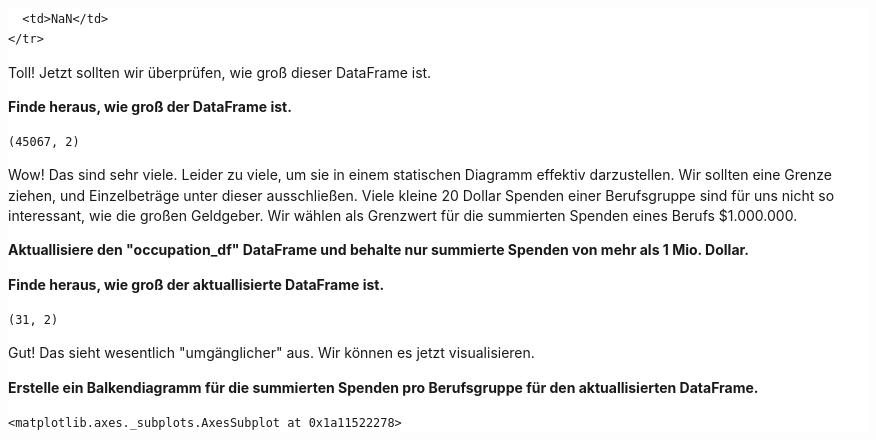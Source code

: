       <td>NaN</td>
    </tr>
  </tbody>
</table>
</div>



Toll! Jetzt sollten wir überprüfen, wie groß dieser DataFrame ist.

**Finde heraus, wie groß der DataFrame ist.**


```python

```




    (45067, 2)



Wow! Das sind sehr viele. Leider zu viele, um sie in einem statischen Diagramm effektiv darzustellen. Wir sollten eine Grenze ziehen, und Einzelbeträge unter dieser ausschließen. Viele kleine 20 Dollar Spenden einer Berufsgruppe sind für uns nicht so interessant, wie die großen Geldgeber. Wir wählen als Grenzwert für die summierten Spenden eines Berufs $1.000.000.

**Aktuallisiere den "occupation_df" DataFrame und behalte nur summierte Spenden von mehr als 1 Mio. Dollar.**


```python

```

**Finde heraus, wie groß der aktuallisierte DataFrame ist.**


```python

```




    (31, 2)



Gut! Das sieht wesentlich "umgänglicher" aus. Wir können es jetzt visualisieren.

**Erstelle ein Balkendiagramm für die summierten Spenden pro Berufsgruppe für den aktuallisierten DataFrame.**


```python

```




    <matplotlib.axes._subplots.AxesSubplot at 0x1a11522278>



